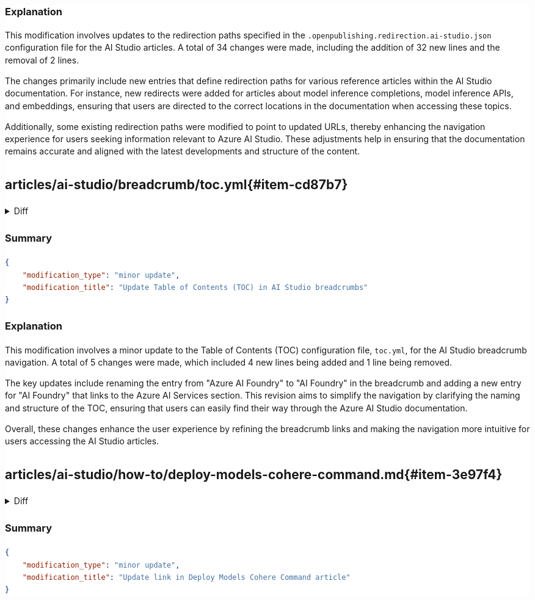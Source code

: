 ### Explanation
This modification involves updates to the redirection paths specified in the `.openpublishing.redirection.ai-studio.json` configuration file for the AI Studio articles. A total of 34 changes were made, including the addition of 32 new lines and the removal of 2 lines. 

The changes primarily include new entries that define redirection paths for various reference articles within the AI Studio documentation. For instance, new redirects were added for articles about model inference completions, model inference APIs, and embeddings, ensuring that users are directed to the correct locations in the documentation when accessing these topics.

Additionally, some existing redirection paths were modified to point to updated URLs, thereby enhancing the navigation experience for users seeking information relevant to Azure AI Studio. These adjustments help in ensuring that the documentation remains accurate and aligned with the latest developments and structure of the content.

## articles/ai-studio/breadcrumb/toc.yml{#item-cd87b7}

<details><summary>Diff</summary></details>

### Summary

```json
{
    "modification_type": "minor update",
    "modification_title": "Update Table of Contents (TOC) in AI Studio breadcrumbs"
}
```

### Explanation
This modification involves a minor update to the Table of Contents (TOC) configuration file, `toc.yml`, for the AI Studio breadcrumb navigation. A total of 5 changes were made, which included 4 new lines being added and 1 line being removed.

The key updates include renaming the entry from "Azure AI Foundry" to "AI Foundry" in the breadcrumb and adding a new entry for "AI Foundry" that links to the Azure AI Services section. This revision aims to simplify the navigation by clarifying the naming and structure of the TOC, ensuring that users can easily find their way through the Azure AI Studio documentation.

Overall, these changes enhance the user experience by refining the breadcrumb links and making the navigation more intuitive for users accessing the AI Studio articles.

## articles/ai-studio/how-to/deploy-models-cohere-command.md{#item-3e97f4}

<details><summary>Diff</summary></details>

### Summary

```json
{
    "modification_type": "minor update",
    "modification_title": "Update link in Deploy Models Cohere Command article"
}
```
